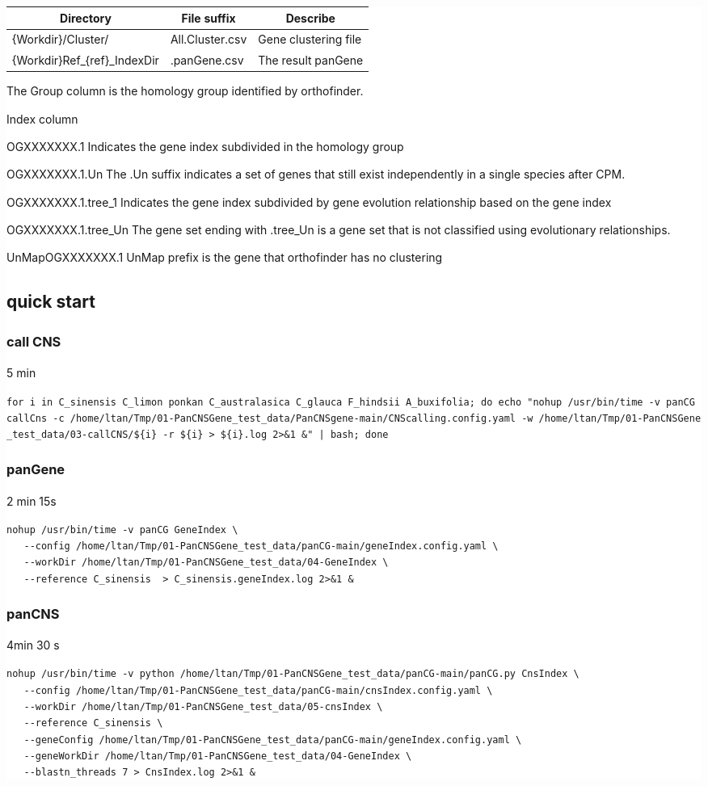 | Directory                    | File suffix     | Describe             |
| ---------------------------- | --------------- | -------------------- |
| {Workdir}/Cluster/           | All.Cluster.csv | Gene clustering file |
| {Workdir}Ref\_{ref}_IndexDir | .panGene.csv    | The result panGene   |



The Group column is the homology group identified by orthofinder.

Index column

OGXXXXXXX.1    Indicates the gene index subdivided in the homology group

OGXXXXXXX.1.Un  The .Un suffix indicates a set of genes that still exist independently in a single species after CPM.

OGXXXXXXX.1.tree_1  Indicates the gene index subdivided by gene evolution relationship based on the gene index

OGXXXXXXX.1.tree_Un The gene set ending with .tree_Un is a gene set that is not classified using evolutionary relationships.

UnMapOGXXXXXXX.1    UnMap prefix is the gene that orthofinder has no clustering



## quick start

### call CNS

5 min

```shell
for i in C_sinensis C_limon ponkan C_australasica C_glauca F_hindsii A_buxifolia; do echo "nohup /usr/bin/time -v panCG callCns -c /home/ltan/Tmp/01-PanCNSGene_test_data/PanCNSgene-main/CNScalling.config.yaml -w /home/ltan/Tmp/01-PanCNSGene_test_data/03-callCNS/${i} -r ${i} > ${i}.log 2>&1 &" | bash; done
```

### panGene

2 min 15s

```shell
nohup /usr/bin/time -v panCG GeneIndex \
   --config /home/ltan/Tmp/01-PanCNSGene_test_data/panCG-main/geneIndex.config.yaml \
   --workDir /home/ltan/Tmp/01-PanCNSGene_test_data/04-GeneIndex \
   --reference C_sinensis  > C_sinensis.geneIndex.log 2>&1 &
```

### panCNS

4min 30 s

```shell
nohup /usr/bin/time -v python /home/ltan/Tmp/01-PanCNSGene_test_data/panCG-main/panCG.py CnsIndex \
   --config /home/ltan/Tmp/01-PanCNSGene_test_data/panCG-main/cnsIndex.config.yaml \
   --workDir /home/ltan/Tmp/01-PanCNSGene_test_data/05-cnsIndex \
   --reference C_sinensis \
   --geneConfig /home/ltan/Tmp/01-PanCNSGene_test_data/panCG-main/geneIndex.config.yaml \
   --geneWorkDir /home/ltan/Tmp/01-PanCNSGene_test_data/04-GeneIndex \
   --blastn_threads 7 > CnsIndex.log 2>&1 & 
```
